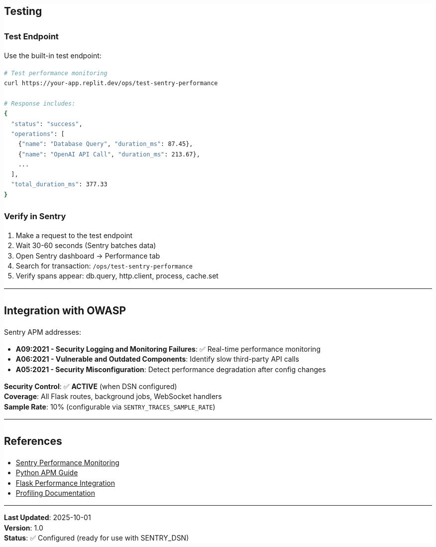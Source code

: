 
## Testing

### Test Endpoint

Use the built-in test endpoint:

```bash
# Test performance monitoring
curl https://your-app.replit.dev/ops/test-sentry-performance

# Response includes:
{
  "status": "success",
  "operations": [
    {"name": "Database Query", "duration_ms": 87.45},
    {"name": "OpenAI API Call", "duration_ms": 213.67},
    ...
  ],
  "total_duration_ms": 377.33
}
```

### Verify in Sentry

1. Make a request to the test endpoint
2. Wait 30-60 seconds (Sentry batches data)
3. Open Sentry dashboard → Performance tab
4. Search for transaction: `/ops/test-sentry-performance`
5. Verify spans appear: db.query, http.client, process, cache.set

---

## Integration with OWASP

Sentry APM addresses:

- **A09:2021 - Security Logging and Monitoring Failures**: ✅ Real-time performance monitoring
- **A06:2021 - Vulnerable and Outdated Components**: Identify slow third-party API calls
- **A05:2021 - Security Misconfiguration**: Detect performance degradation after config changes

**Security Control**: ✅ **ACTIVE** (when DSN configured)  
**Coverage**: All Flask routes, background jobs, WebSocket handlers  
**Sample Rate**: 10% (configurable via `SENTRY_TRACES_SAMPLE_RATE`)

---

## References

- [Sentry Performance Monitoring](https://docs.sentry.io/product/performance/)
- [Python APM Guide](https://docs.sentry.io/platforms/python/performance/)
- [Flask Performance Integration](https://docs.sentry.io/platforms/python/guides/flask/performance/)
- [Profiling Documentation](https://docs.sentry.io/product/profiling/)

---

**Last Updated**: 2025-10-01  
**Version**: 1.0  
**Status**: ✅ Configured (ready for use with SENTRY_DSN)
